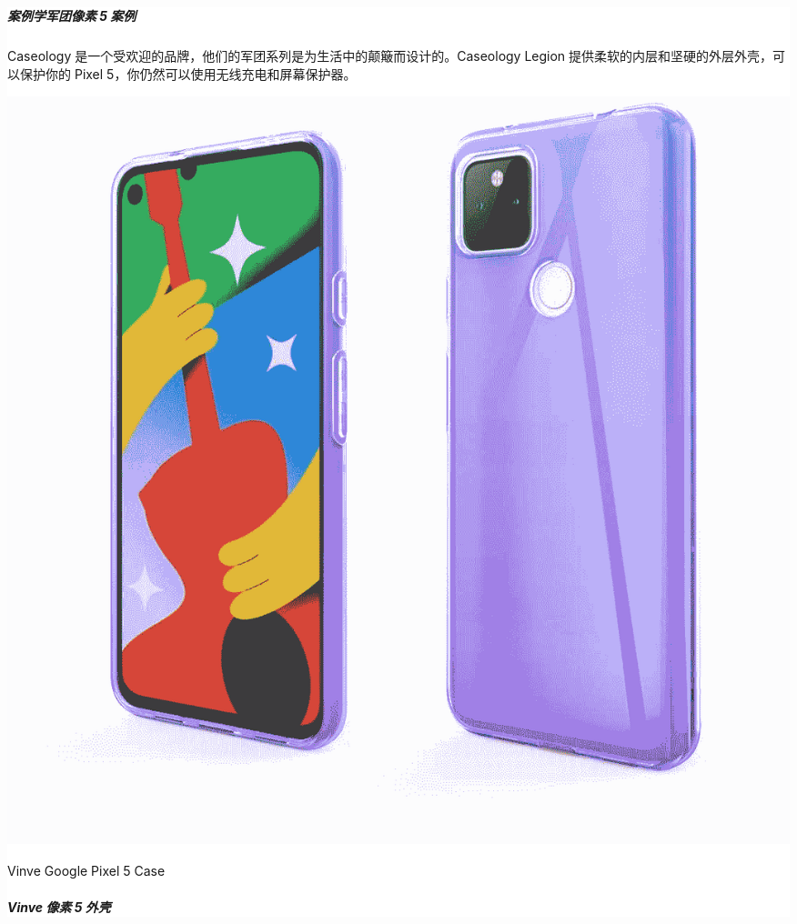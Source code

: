 ##### 案例学军团像素 5 案例

Caseology 是一个受欢迎的品牌，他们的军团系列是为生活中的颠簸而设计的。Caseology Legion 提供柔软的内层和坚硬的外层外壳，可以保护你的 Pixel 5，你仍然可以使用无线充电和屏幕保护器。

 <picture>![Vinve's Google 5 case is a pretty gradient color, so you'll be able to have your phone pop while offering it a little protection.](img/529b15ee611012761da5fa5a155ec3e8.png)</picture> 

Vinve Google Pixel 5 Case

##### Vinve 像素 5 外壳
